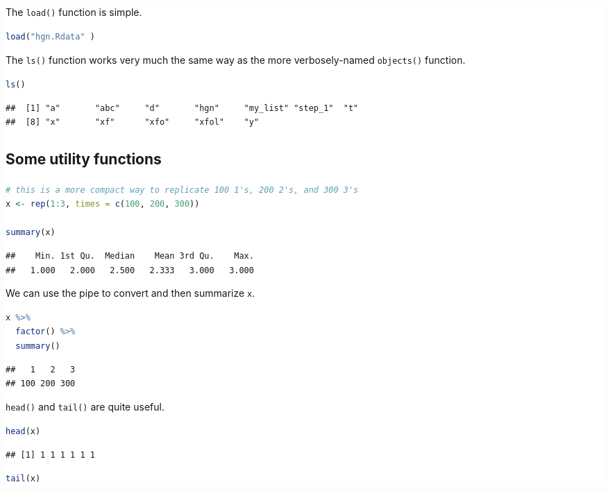 The `load()` function is simple.


```r
load("hgn.Rdata" )
```

The `ls()` function works very much the same way as the more verbosely-named `objects()` function.


```r
ls()
```

```
##  [1] "a"       "abc"     "d"       "hgn"     "my_list" "step_1"  "t"      
##  [8] "x"       "xf"      "xfo"     "xfol"    "y"
```

## Some utility functions


```r
# this is a more compact way to replicate 100 1's, 200 2's, and 300 3's
x <- rep(1:3, times = c(100, 200, 300))

summary(x)
```

```
##    Min. 1st Qu.  Median    Mean 3rd Qu.    Max. 
##   1.000   2.000   2.500   2.333   3.000   3.000
```

We can use the pipe to convert and then summarize `x`.


```r
x %>% 
  factor() %>% 
  summary()
```

```
##   1   2   3 
## 100 200 300
```

`head()` and `tail()` are quite useful.


```r
head(x)
```

```
## [1] 1 1 1 1 1 1
```

```r
tail(x)
```
